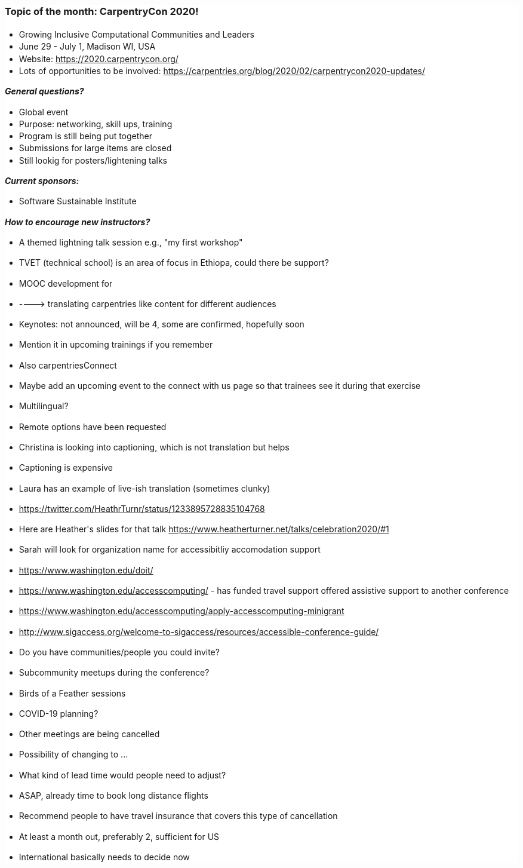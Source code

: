 ### Topic of the month: CarpentryCon 2020!
- Growing Inclusive Computational Communities and Leaders
- June 29 - July 1, Madison WI, USA
- Website: https://2020.carpentrycon.org/
- Lots of opportunities to be involved: https://carpentries.org/blog/2020/02/carpentrycon2020-updates/

***General questions?***

- Global event
- Purpose: networking, skill ups, training
- Program is still being put together
- Submissions for large items are closed
- Still lookig for posters/lightening talks

***Current sponsors:***
- Software Sustainable Institute

***How to encourage new instructors?***
- A themed lightning talk session e.g., "my first workshop"


- TVET (technical school) is an area of focus in Ethiopa, could there be support?
- MOOC development for
- ----> translating carpentries like content for different audiences

- Keynotes: not announced, will be 4, some are confirmed, hopefully soon

- Mention it in upcoming trainings if you remember
- Also carpentriesConnect
- Maybe add an upcoming event to the connect with us page so that trainees see it during that exercise

- Multilingual?
- Remote options have been requested
- Christina is looking into captioning, which is not translation but helps
- Captioning is expensive
- Laura has an example of live-ish translation (sometimes clunky)
- https://twitter.com/HeathrTurnr/status/1233895728835104768
- Here are Heather's slides for that talk https://www.heatherturner.net/talks/celebration2020/#1
- Sarah will look for organization name for accessibitliy accomodation support
- https://www.washington.edu/doit/
- https://www.washington.edu/accesscomputing/ - has funded travel support offered assistive support to another conference
- https://www.washington.edu/accesscomputing/apply-accesscomputing-minigrant
- http://www.sigaccess.org/welcome-to-sigaccess/resources/accessible-conference-guide/

- Do you have communities/people you could invite?

- Subcommunity meetups during the conference?
 - Birds of a Feather sessions

- COVID-19 planning?

- Other meetings are being cancelled
- Possibility of changing to ...
- What kind of lead time would people need to adjust?
- ASAP, already time to book long distance flights
- Recommend people to have travel insurance that covers this type of cancellation
- At least a month out, preferably 2, sufficient for US
- International basically needs to decide now
